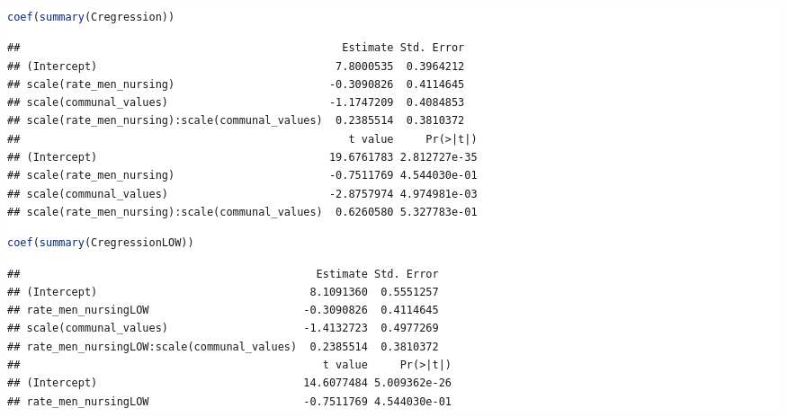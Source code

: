 ``` r
coef(summary(Cregression)) 
```

    ##                                                  Estimate Std. Error
    ## (Intercept)                                     7.8000535  0.3964212
    ## scale(rate_men_nursing)                        -0.3090826  0.4114645
    ## scale(communal_values)                         -1.1747209  0.4084853
    ## scale(rate_men_nursing):scale(communal_values)  0.2385514  0.3810372
    ##                                                   t value     Pr(>|t|)
    ## (Intercept)                                    19.6761783 2.812727e-35
    ## scale(rate_men_nursing)                        -0.7511769 4.544030e-01
    ## scale(communal_values)                         -2.8757974 4.974981e-03
    ## scale(rate_men_nursing):scale(communal_values)  0.6260580 5.327783e-01

``` r
coef(summary(CregressionLOW))
```

    ##                                              Estimate Std. Error
    ## (Intercept)                                 8.1091360  0.5551257
    ## rate_men_nursingLOW                        -0.3090826  0.4114645
    ## scale(communal_values)                     -1.4132723  0.4977269
    ## rate_men_nursingLOW:scale(communal_values)  0.2385514  0.3810372
    ##                                               t value     Pr(>|t|)
    ## (Intercept)                                14.6077484 5.009362e-26
    ## rate_men_nursingLOW                        -0.7511769 4.544030e-01
